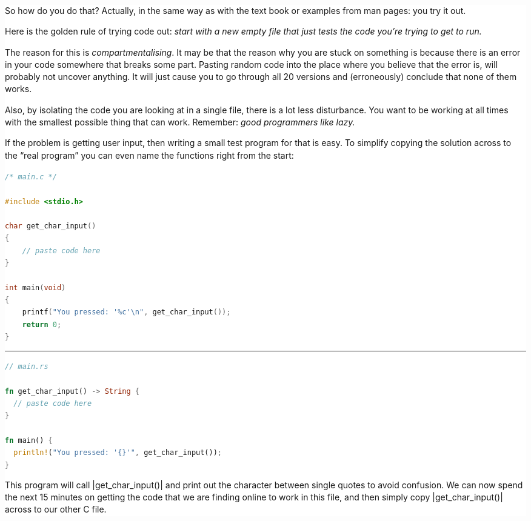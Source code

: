 So how do you do that? Actually, in the same way as with the text book
or examples from man pages: you try it out.

Here is the golden rule of trying code out: *start with a new empty file
that just tests the code you’re trying to get to run.*

The reason for this is *compartmentalising*. It may be that the reason
why you are stuck on something is because there is an error in your code
somewhere that breaks some part. Pasting random code into the place
where you believe that the error is, will probably not uncover anything.
It will just cause you to go through all 20 versions and (erroneously)
conclude that none of them works.

Also, by isolating the code you are looking at in a single file, there
is a lot less disturbance. You want to be working at all times with the
smallest possible thing that can work. Remember: *good programmers like
lazy.*

If the problem is getting user input, then writing a small test program
for that is easy. To simplify copying the solution across to the “real
program” you can even name the functions right from the start:

```c
/* main.c */

#include <stdio.h>

char get_char_input()
{
    // paste code here
}

int main(void)
{
    printf("You pressed: '%c'\n", get_char_input());
    return 0;
}
```


---

```rust
// main.rs

fn get_char_input() -> String {
  // paste code here
}

fn main() {
  println!("You pressed: '{}'", get_char_input());
}
```



This program will call |get_char_input()| and print out the character
between single quotes to avoid confusion. We can now spend the next 15
minutes on getting the code that we are finding online to work in this
file, and then simply copy |get_char_input()| across to our other C file.
